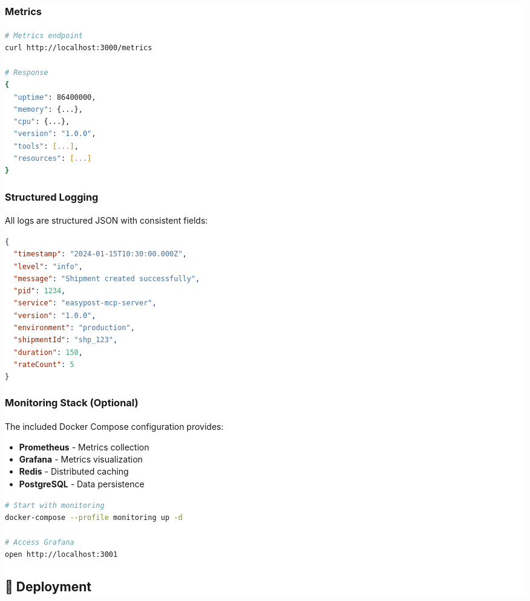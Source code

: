 ### Metrics

```bash
# Metrics endpoint
curl http://localhost:3000/metrics

# Response  
{
  "uptime": 86400000,
  "memory": {...},
  "cpu": {...},
  "version": "1.0.0",
  "tools": [...],
  "resources": [...]
}
```

### Structured Logging

All logs are structured JSON with consistent fields:

```json
{
  "timestamp": "2024-01-15T10:30:00.000Z",
  "level": "info", 
  "message": "Shipment created successfully",
  "pid": 1234,
  "service": "easypost-mcp-server",
  "version": "1.0.0",
  "environment": "production",
  "shipmentId": "shp_123",
  "duration": 150,
  "rateCount": 5
}
```

### Monitoring Stack (Optional)

The included Docker Compose configuration provides:

- **Prometheus** - Metrics collection
- **Grafana** - Metrics visualization  
- **Redis** - Distributed caching
- **PostgreSQL** - Data persistence

```bash
# Start with monitoring
docker-compose --profile monitoring up -d

# Access Grafana
open http://localhost:3001
```

## 🚢 Deployment

